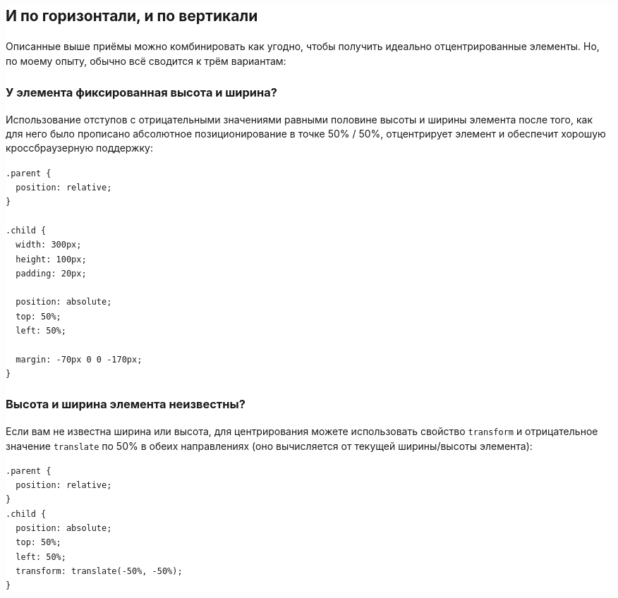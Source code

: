 <iframe id="cp_embed_FqDyi" src="//codepen.io/chriscoyier/embed/FqDyi?default-tab=result&amp;slug-hash=FqDyi&amp;theme-id=1&amp;height=471&amp;user=chriscoyier" scrolling="no" allowtransparency="true" allowfullscreen="true" class="cp_embed_iframe" style="width: 100%; overflow: hidden;" height="471" frameborder="0"></iframe>

## И по горизонтали, и по вертикали

Описанные выше приёмы можно комбинировать как угодно, чтобы получить идеально 
отцентрированные элементы. Но, по моему опыту, обычно всё сводится к трём 
вариантам:

### У элемента фиксированная высота и ширина?

Использование отступов с отрицательными значениями равными половине высоты и 
ширины элемента после того, как для него было прописано абсолютное 
позиционирование в точке 50% / 50%, отцентрирует элемент и обеспечит хорошую 
кроссбраузерную поддержку:


    .parent {
      position: relative;
    }

    .child {
      width: 300px;
      height: 100px;
      padding: 20px;

      position: absolute;
      top: 50%;
      left: 50%;

      margin: -70px 0 0 -170px;
    }

<iframe id="cp_embed_JGofm" src="//codepen.io/chriscoyier/embed/JGofm?default-tab=result&amp;slug-hash=JGofm&amp;theme-id=1&amp;height=386&amp;user=chriscoyier" scrolling="no" allowtransparency="true" allowfullscreen="true" class="cp_embed_iframe" style="width: 100%; overflow: hidden;" height="386" frameborder="0"></iframe>

### Высота и ширина элемента неизвестны?

Если вам не известна ширина или высота, для центрирования можете использовать 
свойство `transform` и отрицательное значение `translate` по 50% в обеих 
направлениях (оно вычисляется от текущей ширины/высоты элемента):

    .parent {
      position: relative;
    }
    .child {
      position: absolute;
      top: 50%;
      left: 50%;
      transform: translate(-50%, -50%);
    }
